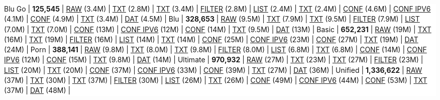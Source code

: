 Blu Go | **125,545** | [RAW](https://block.energized.pro/bluGo/formats/hosts) (3.4M) | [TXT](https://block.energized.pro/bluGo/formats/hosts-ipv6.txt) (2.8M) | [TXT](https://block.energized.pro/bluGo/formats/hosts.txt) (3.4M) | [FILTER](https://block.energized.pro/bluGo/formats/filter) (2.8M) | [LIST](https://block.energized.pro/bluGo/formats/domains.txt) (2.4M) | [TXT](https://block.energized.pro/bluGo/formats/one-line.txt) (2.4M) | [CONF](https://block.energized.pro/bluGo/formats/dnsmasq.conf) (4.6M) | [CONF IPV6](https://block.energized.pro/bluGo/formats/dnsmasq-ipv6.conf) (4.1M) | [CONF](https://block.energized.pro/bluGo/formats/unbound.conf) (4.9M) | [TXT](https://block.energized.pro/bluGo/formats/rpz.txt) (3.4M) | [DAT](https://block.energized.pro/bluGo/formats/filter.dat) (4.5M) |
Blu | **328,653** | [RAW](https://block.energized.pro/blu/formats/hosts) (9.5M) | [TXT](https://block.energized.pro/blu/formats/hosts-ipv6.txt) (7.9M) | [TXT](https://block.energized.pro/blu/formats/hosts.txt) (9.5M) | [FILTER](https://block.energized.pro/blu/formats/filter) (7.9M) | [LIST](https://block.energized.pro/blu/formats/domains.txt) (7.0M) | [TXT](https://block.energized.pro/blu/formats/one-line.txt) (7.0M) | [CONF](https://block.energized.pro/blu/formats/dnsmasq.conf) (13M) | [CONF IPV6](https://block.energized.pro/blu/formats/dnsmasq-ipv6.conf) (12M) | [CONF](https://block.energized.pro/blu/formats/unbound.conf) (14M) | [TXT](https://block.energized.pro/blu/formats/rpz.txt) (9.5M) | [DAT](https://block.energized.pro/blu/formats/filter.dat) (13M) |
Basic | **652,231** | [RAW](https://block.energized.pro/basic/formats/hosts) (19M) | [TXT](https://block.energized.pro/basic/formats/hosts-ipv6.txt) (16M) | [TXT](https://block.energized.pro/basic/formats/hosts.txt) (19M) | [FILTER](https://block.energized.pro/basic/formats/filter) (16M) | [LIST](https://block.energized.pro/basic/formats/domains.txt) (14M) | [TXT](https://block.energized.pro/basic/formats/one-line.txt) (14M) | [CONF](https://block.energized.pro/basic/formats/dnsmasq.conf) (25M) | [CONF IPV6](https://block.energized.pro/basic/formats/dnsmasq-ipv6.conf) (23M) | [CONF](https://block.energized.pro/basic/formats/unbound.conf) (27M) | [TXT](https://block.energized.pro/basic/formats/rpz.txt) (19M) | [DAT](https://block.energized.pro/basic/formats/filter.dat) (24M) |
Porn | **388,141** | [RAW](https://block.energized.pro/porn/formats/hosts) (9.8M) | [TXT](https://block.energized.pro/porn/formats/hosts-ipv6.txt) (8.0M) | [TXT](https://block.energized.pro/porn/formats/hosts.txt) (9.8M) | [FILTER](https://block.energized.pro/porn/formats/filter) (8.0M) | [LIST](https://block.energized.pro/porn/formats/domains.txt) (6.8M) | [TXT](https://block.energized.pro/porn/formats/one-line.txt) (6.8M) | [CONF](https://block.energized.pro/porn/formats/dnsmasq.conf) (14M) | [CONF IPV6](https://block.energized.pro/porn/formats/dnsmasq-ipv6.conf) (12M) | [CONF](https://block.energized.pro/porn/formats/unbound.conf) (15M) | [TXT](https://block.energized.pro/porn/formats/rpz.txt) (9.8M) | [DAT](https://block.energized.pro/porn/formats/filter.dat) (14M) |
Ultimate | **970,932** | [RAW](https://block.energized.pro/ultimate/formats/hosts) (27M) | [TXT](https://block.energized.pro/ultimate/formats/hosts) (23M) | [TXT](https://block.energized.pro/ultimate/formats/hosts.txt) (27M) | [FILTER](https://block.energized.pro/ultimate/formats/filter) (23M) | [LIST](https://block.energized.pro/ultimate/formats/domains.txt) (20M) | [TXT](https://block.energized.pro/ultimate/formats/one-line.txt) (20M) | [CONF](https://block.energized.pro/ultimate/formats/dnsmasq.conf) (37M) | [CONF IPV6](https://block.energized.pro/ultimate/formats/dnsmasq-ipv6.conf) (33M) | [CONF](https://block.energized.pro/ultimate/formats/unbound.conf) (39M) | [TXT](https://block.energized.pro/ultimate/formats/rpz.txt) (27M) | [DAT](https://block.energized.pro/ultimate/formats/filter.dat) (36M) |
Unified | **1,336,622** | [RAW](https://block.energized.pro/unified/formats/hosts) (37M) | [TXT](https://block.energized.pro/unified/formats/hosts) (30M) | [TXT](https://block.energized.pro/unified/formats/hosts.txt) (37M) | [FILTER](https://block.energized.pro/unified/formats/filter) (30M) | [LIST](https://block.energized.pro/unified/formats/domains.txt) (26M) | [TXT](https://block.energized.pro/unified/formats/one-line.txt) (26M) | [CONF](https://block.energized.pro/unified/formats/dnsmasq.conf) (49M) | [CONF IPV6](https://block.energized.pro/unified/formats/dnsmasq-ipv6.conf) (44M) | [CONF](https://block.energized.pro/unified/formats/unbound.conf) (53M) | [TXT](https://block.energized.pro/unified/formats/rpz.txt) (37M) | [DAT](https://block.energized.pro/unified/formats/filter.dat) (48M) |
